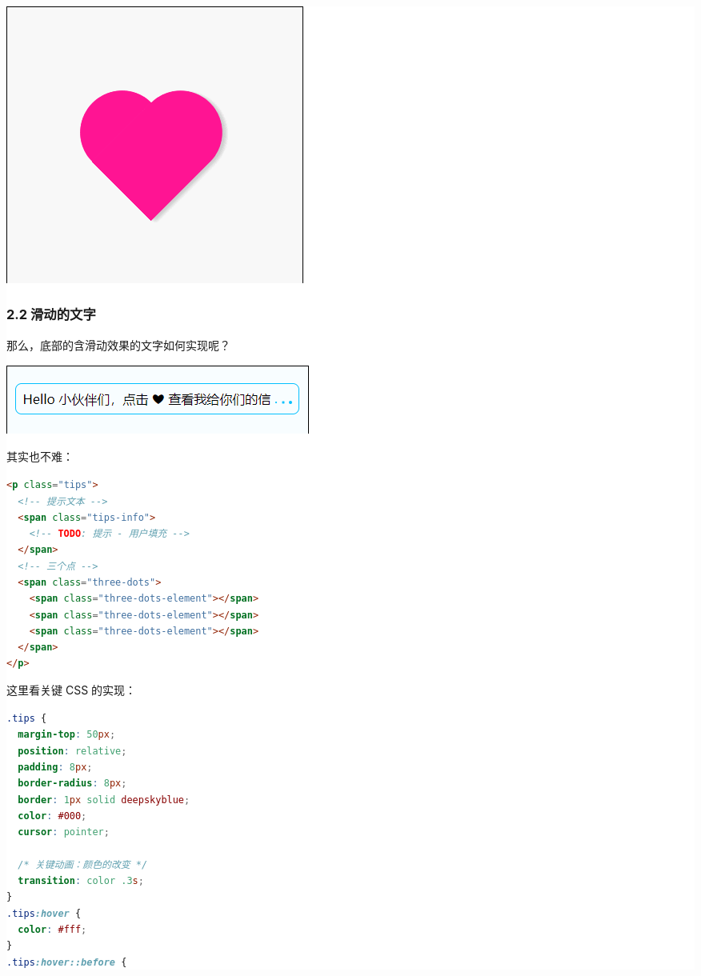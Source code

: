 ![图](./img/02-06.gif)

### 2.2 滑动的文字

那么，底部的含滑动效果的文字如何实现呢？

![图](./img/02-07.gif)

其实也不难：

```html
<p class="tips">
  <!-- 提示文本 -->
  <span class="tips-info">
    <!-- TODO: 提示 - 用户填充 -->
  </span>
  <!-- 三个点 -->
  <span class="three-dots">
    <span class="three-dots-element"></span>
    <span class="three-dots-element"></span>
    <span class="three-dots-element"></span>
  </span>
</p>
```

这里看关键 CSS 的实现：

```css
.tips {
  margin-top: 50px;
  position: relative;
  padding: 8px;
  border-radius: 8px;
  border: 1px solid deepskyblue;
  color: #000;
  cursor: pointer;

  /* 关键动画：颜色的改变 */
  transition: color .3s;
}
.tips:hover {
  color: #fff;
}
.tips:hover::before {
```